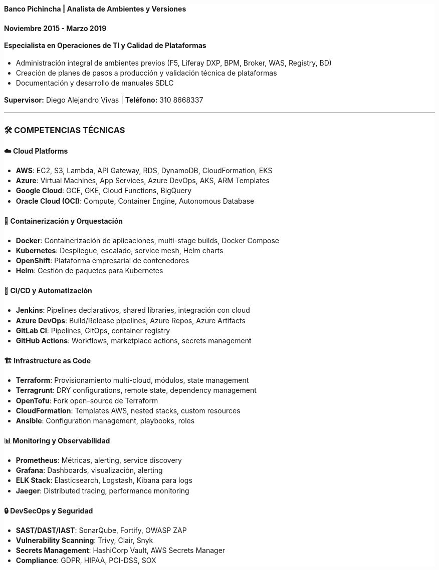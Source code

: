 
#### **Banco Pichincha** | Analista de Ambientes y Versiones
**Noviembre 2015 - Marzo 2019**

**Especialista en Operaciones de TI y Calidad de Plataformas**
- Administración integral de ambientes previos (F5, Liferay DXP, BPM, Broker, WAS, Registry, BD)
- Creación de planes de pasos a producción y validación técnica de plataformas
- Documentación y desarrollo de manuales SDLC

**Supervisor:** Diego Alejandro Vivas | **Teléfono:** 310 8668337

---

### 🛠️ COMPETENCIAS TÉCNICAS

#### **☁️ Cloud Platforms**
- **AWS**: EC2, S3, Lambda, API Gateway, RDS, DynamoDB, CloudFormation, EKS
- **Azure**: Virtual Machines, App Services, Azure DevOps, AKS, ARM Templates
- **Google Cloud**: GCE, GKE, Cloud Functions, BigQuery
- **Oracle Cloud (OCI)**: Compute, Container Engine, Autonomous Database

#### **🐳 Containerización y Orquestación**
- **Docker**: Containerización de aplicaciones, multi-stage builds, Docker Compose
- **Kubernetes**: Despliegue, escalado, service mesh, Helm charts
- **OpenShift**: Plataforma empresarial de contenedores
- **Helm**: Gestión de paquetes para Kubernetes

#### **🔄 CI/CD y Automatización**
- **Jenkins**: Pipelines declarativos, shared libraries, integración con cloud
- **Azure DevOps**: Build/Release pipelines, Azure Repos, Azure Artifacts
- **GitLab CI**: Pipelines, GitOps, container registry
- **GitHub Actions**: Workflows, marketplace actions, secrets management

#### **🏗️ Infrastructure as Code**
- **Terraform**: Provisionamiento multi-cloud, módulos, state management
- **Terragrunt**: DRY configurations, remote state, dependency management
- **OpenTofu**: Fork open-source de Terraform
- **CloudFormation**: Templates AWS, nested stacks, custom resources
- **Ansible**: Configuration management, playbooks, roles

#### **📊 Monitoring y Observabilidad**
- **Prometheus**: Métricas, alerting, service discovery
- **Grafana**: Dashboards, visualización, alerting
- **ELK Stack**: Elasticsearch, Logstash, Kibana para logs
- **Jaeger**: Distributed tracing, performance monitoring

#### **🔒 DevSecOps y Seguridad**
- **SAST/DAST/IAST**: SonarQube, Fortify, OWASP ZAP
- **Vulnerability Scanning**: Trivy, Clair, Snyk
- **Secrets Management**: HashiCorp Vault, AWS Secrets Manager
- **Compliance**: GDPR, HIPAA, PCI-DSS, SOX
